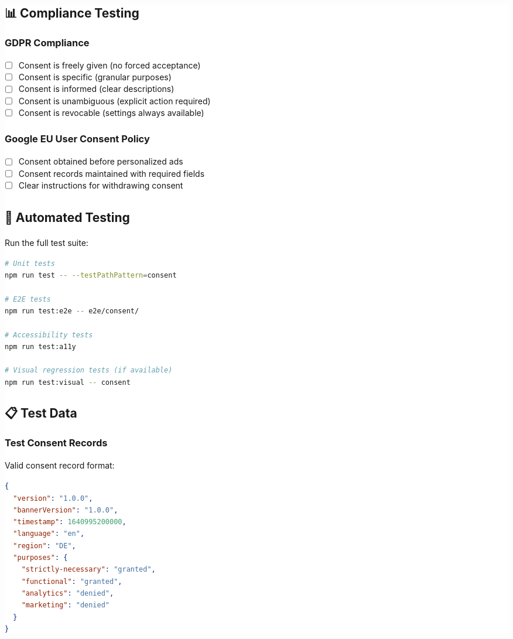 ## 📊 Compliance Testing

### GDPR Compliance
- [ ] Consent is freely given (no forced acceptance)
- [ ] Consent is specific (granular purposes)  
- [ ] Consent is informed (clear descriptions)
- [ ] Consent is unambiguous (explicit action required)
- [ ] Consent is revocable (settings always available)

### Google EU User Consent Policy
- [ ] Consent obtained before personalized ads
- [ ] Consent records maintained with required fields
- [ ] Clear instructions for withdrawing consent

## 🔄 Automated Testing

Run the full test suite:

```bash
# Unit tests
npm run test -- --testPathPattern=consent

# E2E tests  
npm run test:e2e -- e2e/consent/

# Accessibility tests
npm run test:a11y

# Visual regression tests (if available)
npm run test:visual -- consent
```

## 📋 Test Data

### Test Consent Records

Valid consent record format:
```json
{
  "version": "1.0.0",
  "bannerVersion": "1.0.0", 
  "timestamp": 1640995200000,
  "language": "en",
  "region": "DE",
  "purposes": {
    "strictly-necessary": "granted",
    "functional": "granted", 
    "analytics": "denied",
    "marketing": "denied"
  }
}
```
